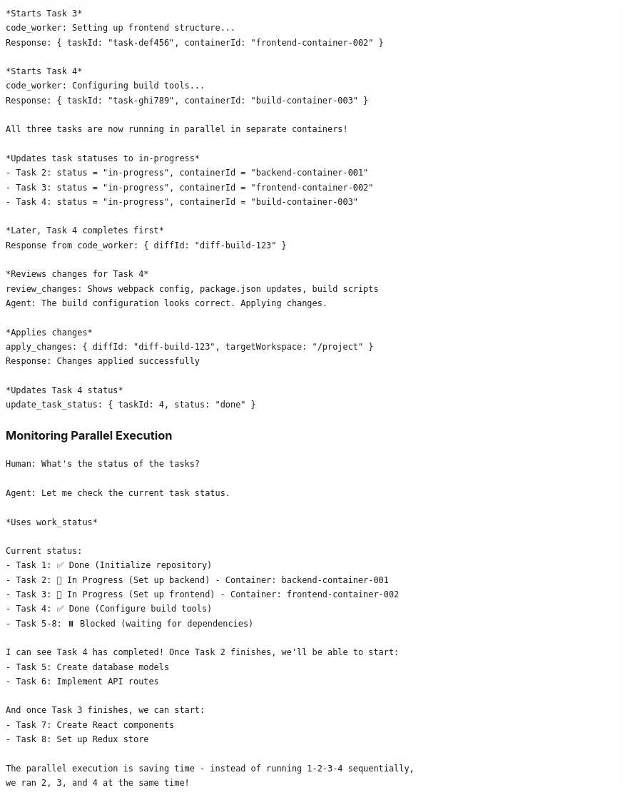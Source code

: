 ```
*Starts Task 3*
code_worker: Setting up frontend structure...
Response: { taskId: "task-def456", containerId: "frontend-container-002" }

*Starts Task 4*
code_worker: Configuring build tools...
Response: { taskId: "task-ghi789", containerId: "build-container-003" }

All three tasks are now running in parallel in separate containers!

*Updates task statuses to in-progress*
- Task 2: status = "in-progress", containerId = "backend-container-001"
- Task 3: status = "in-progress", containerId = "frontend-container-002"
- Task 4: status = "in-progress", containerId = "build-container-003"

*Later, Task 4 completes first*
Response from code_worker: { diffId: "diff-build-123" }

*Reviews changes for Task 4*
review_changes: Shows webpack config, package.json updates, build scripts
Agent: The build configuration looks correct. Applying changes.

*Applies changes*
apply_changes: { diffId: "diff-build-123", targetWorkspace: "/project" }
Response: Changes applied successfully

*Updates Task 4 status*
update_task_status: { taskId: 4, status: "done" }
```

### Monitoring Parallel Execution

```
Human: What's the status of the tasks?

Agent: Let me check the current task status.

*Uses work_status*

Current status:
- Task 1: ✅ Done (Initialize repository)
- Task 2: 🔄 In Progress (Set up backend) - Container: backend-container-001
- Task 3: 🔄 In Progress (Set up frontend) - Container: frontend-container-002
- Task 4: ✅ Done (Configure build tools)
- Task 5-8: ⏸️ Blocked (waiting for dependencies)

I can see Task 4 has completed! Once Task 2 finishes, we'll be able to start:
- Task 5: Create database models
- Task 6: Implement API routes

And once Task 3 finishes, we can start:
- Task 7: Create React components  
- Task 8: Set up Redux store

The parallel execution is saving time - instead of running 1-2-3-4 sequentially,
we ran 2, 3, and 4 at the same time!
```
